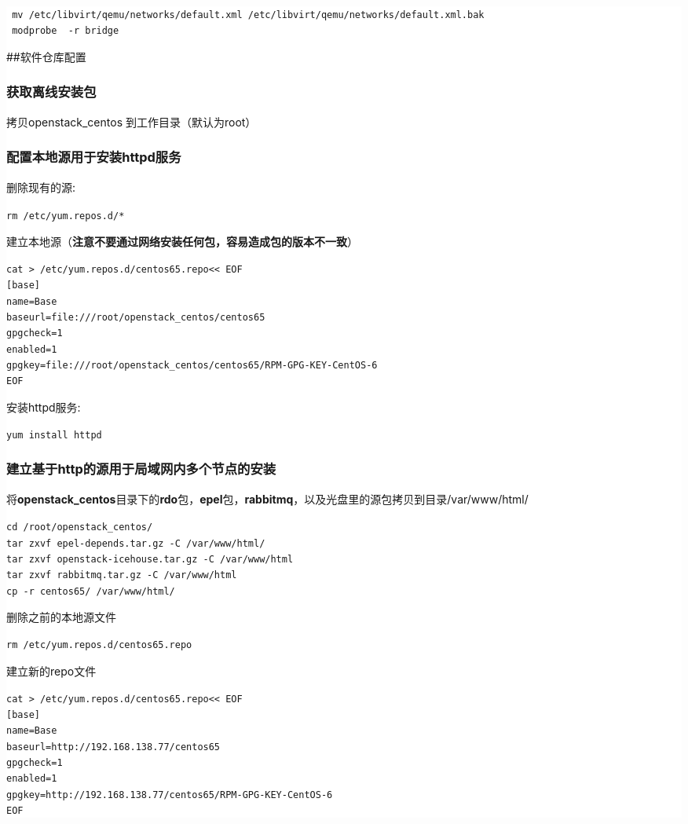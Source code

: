      mv /etc/libvirt/qemu/networks/default.xml /etc/libvirt/qemu/networks/default.xml.bak
     modprobe  -r bridge


##软件仓库配置

### 获取离线安装包
拷贝openstack_centos 到工作目录（默认为root）


### 配置本地源用于安装httpd服务
删除现有的源:

    rm /etc/yum.repos.d/*

建立本地源（**注意不要通过网络安装任何包，容易造成包的版本不一致**）

    cat > /etc/yum.repos.d/centos65.repo<< EOF
    [base]
    name=Base
    baseurl=file:///root/openstack_centos/centos65
    gpgcheck=1
    enabled=1
    gpgkey=file:///root/openstack_centos/centos65/RPM-GPG-KEY-CentOS-6
    EOF


安装httpd服务:

    yum install httpd


### 建立基于http的源用于局域网内多个节点的安装

将**openstack_centos**目录下的**rdo**包，**epel**包，**rabbitmq**，以及光盘里的源包拷贝到目录/var/www/html/

    cd /root/openstack_centos/
    tar zxvf epel-depends.tar.gz -C /var/www/html/
    tar zxvf openstack-icehouse.tar.gz -C /var/www/html
    tar zxvf rabbitmq.tar.gz -C /var/www/html
    cp -r centos65/ /var/www/html/

删除之前的本地源文件

    rm /etc/yum.repos.d/centos65.repo


建立新的repo文件

    cat > /etc/yum.repos.d/centos65.repo<< EOF
    [base]
    name=Base
    baseurl=http://192.168.138.77/centos65
    gpgcheck=1
    enabled=1
    gpgkey=http://192.168.138.77/centos65/RPM-GPG-KEY-CentOS-6
    EOF
